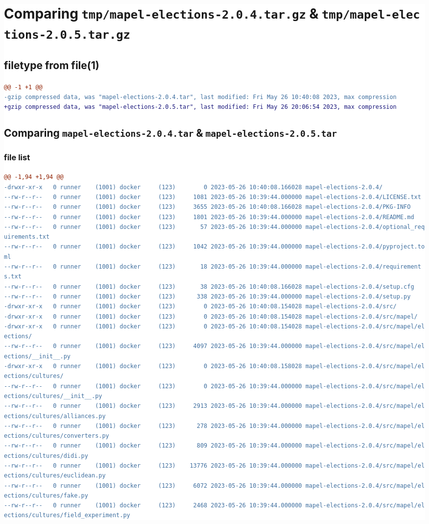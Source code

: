 # Comparing `tmp/mapel-elections-2.0.4.tar.gz` & `tmp/mapel-elections-2.0.5.tar.gz`

## filetype from file(1)

```diff
@@ -1 +1 @@
-gzip compressed data, was "mapel-elections-2.0.4.tar", last modified: Fri May 26 10:40:08 2023, max compression
+gzip compressed data, was "mapel-elections-2.0.5.tar", last modified: Fri May 26 20:06:54 2023, max compression
```

## Comparing `mapel-elections-2.0.4.tar` & `mapel-elections-2.0.5.tar`

### file list

```diff
@@ -1,94 +1,94 @@
-drwxr-xr-x   0 runner    (1001) docker     (123)        0 2023-05-26 10:40:08.166028 mapel-elections-2.0.4/
--rw-r--r--   0 runner    (1001) docker     (123)     1081 2023-05-26 10:39:44.000000 mapel-elections-2.0.4/LICENSE.txt
--rw-r--r--   0 runner    (1001) docker     (123)     3655 2023-05-26 10:40:08.166028 mapel-elections-2.0.4/PKG-INFO
--rw-r--r--   0 runner    (1001) docker     (123)     1801 2023-05-26 10:39:44.000000 mapel-elections-2.0.4/README.md
--rw-r--r--   0 runner    (1001) docker     (123)       57 2023-05-26 10:39:44.000000 mapel-elections-2.0.4/optional_requirements.txt
--rw-r--r--   0 runner    (1001) docker     (123)     1042 2023-05-26 10:39:44.000000 mapel-elections-2.0.4/pyproject.toml
--rw-r--r--   0 runner    (1001) docker     (123)       18 2023-05-26 10:39:44.000000 mapel-elections-2.0.4/requirements.txt
--rw-r--r--   0 runner    (1001) docker     (123)       38 2023-05-26 10:40:08.166028 mapel-elections-2.0.4/setup.cfg
--rw-r--r--   0 runner    (1001) docker     (123)      338 2023-05-26 10:39:44.000000 mapel-elections-2.0.4/setup.py
-drwxr-xr-x   0 runner    (1001) docker     (123)        0 2023-05-26 10:40:08.154028 mapel-elections-2.0.4/src/
-drwxr-xr-x   0 runner    (1001) docker     (123)        0 2023-05-26 10:40:08.154028 mapel-elections-2.0.4/src/mapel/
-drwxr-xr-x   0 runner    (1001) docker     (123)        0 2023-05-26 10:40:08.154028 mapel-elections-2.0.4/src/mapel/elections/
--rw-r--r--   0 runner    (1001) docker     (123)     4097 2023-05-26 10:39:44.000000 mapel-elections-2.0.4/src/mapel/elections/__init__.py
-drwxr-xr-x   0 runner    (1001) docker     (123)        0 2023-05-26 10:40:08.158028 mapel-elections-2.0.4/src/mapel/elections/cultures/
--rw-r--r--   0 runner    (1001) docker     (123)        0 2023-05-26 10:39:44.000000 mapel-elections-2.0.4/src/mapel/elections/cultures/__init__.py
--rw-r--r--   0 runner    (1001) docker     (123)     2913 2023-05-26 10:39:44.000000 mapel-elections-2.0.4/src/mapel/elections/cultures/alliances.py
--rw-r--r--   0 runner    (1001) docker     (123)      278 2023-05-26 10:39:44.000000 mapel-elections-2.0.4/src/mapel/elections/cultures/converters.py
--rw-r--r--   0 runner    (1001) docker     (123)      809 2023-05-26 10:39:44.000000 mapel-elections-2.0.4/src/mapel/elections/cultures/didi.py
--rw-r--r--   0 runner    (1001) docker     (123)    13776 2023-05-26 10:39:44.000000 mapel-elections-2.0.4/src/mapel/elections/cultures/euclidean.py
--rw-r--r--   0 runner    (1001) docker     (123)     6072 2023-05-26 10:39:44.000000 mapel-elections-2.0.4/src/mapel/elections/cultures/fake.py
--rw-r--r--   0 runner    (1001) docker     (123)     2468 2023-05-26 10:39:44.000000 mapel-elections-2.0.4/src/mapel/elections/cultures/field_experiment.py
```